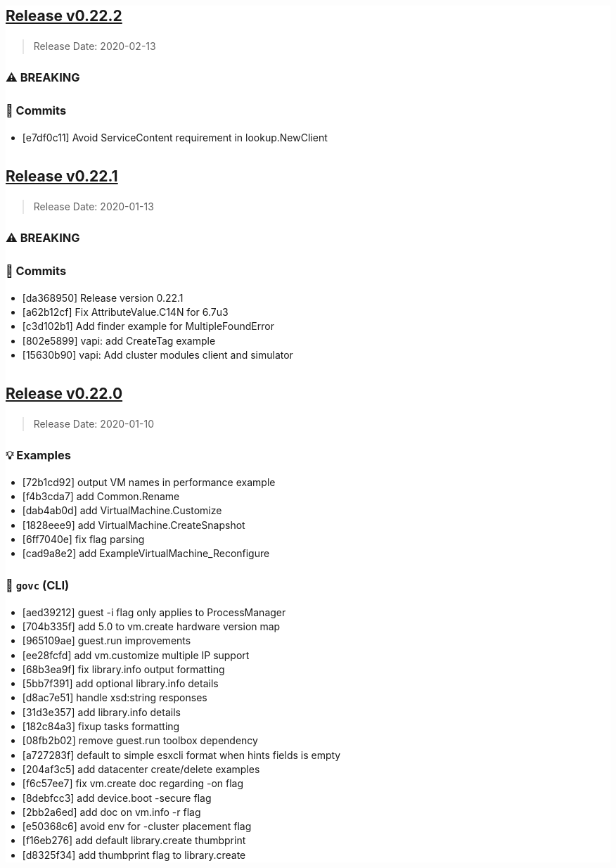 <a name="v0.22.2"></a>
## [Release v0.22.2](https://github.com/vmware/govmomi/compare/v0.22.1...v0.22.2)

> Release Date: 2020-02-13

### ⚠️ BREAKING

### 📖 Commits

- [e7df0c11]	Avoid ServiceContent requirement in lookup.NewClient

<a name="v0.22.1"></a>
## [Release v0.22.1](https://github.com/vmware/govmomi/compare/v0.22.0...v0.22.1)

> Release Date: 2020-01-13

### ⚠️ BREAKING

### 📖 Commits

- [da368950]	Release version 0.22.1
- [a62b12cf]	Fix AttributeValue.C14N for 6.7u3
- [c3d102b1]	Add finder example for MultipleFoundError
- [802e5899]	vapi: add CreateTag example
- [15630b90]	vapi: Add cluster modules client and simulator

<a name="v0.22.0"></a>
## [Release v0.22.0](https://github.com/vmware/govmomi/compare/v0.21.0...v0.22.0)

> Release Date: 2020-01-10

### 💡 Examples

- [72b1cd92]	output VM names in performance example
- [f4b3cda7]	add Common.Rename
- [dab4ab0d]	add VirtualMachine.Customize
- [1828eee9]	add VirtualMachine.CreateSnapshot
- [6ff7040e]	fix flag parsing
- [cad9a8e2]	add ExampleVirtualMachine_Reconfigure

### 💫 `govc` (CLI)

- [aed39212]	guest -i flag only applies to ProcessManager
- [704b335f]	add 5.0 to vm.create hardware version map
- [965109ae]	guest.run improvements
- [ee28fcfd]	add vm.customize multiple IP support
- [68b3ea9f]	fix library.info output formatting
- [5bb7f391]	add optional library.info details
- [d8ac7e51]	handle xsd:string responses
- [31d3e357]	add library.info details
- [182c84a3]	fixup tasks formatting
- [08fb2b02]	remove guest.run toolbox dependency
- [a727283f]	default to simple esxcli format when hints fields is empty
- [204af3c5]	add datacenter create/delete examples
- [f6c57ee7]	fix vm.create doc regarding -on flag
- [8debfcc3]	add device.boot -secure flag
- [2bb2a6ed]	add doc on vm.info -r flag
- [e50368c6]	avoid env for -cluster placement flag
- [f16eb276]	add default library.create thumbprint
- [d8325f34]	add thumbprint flag to library.create